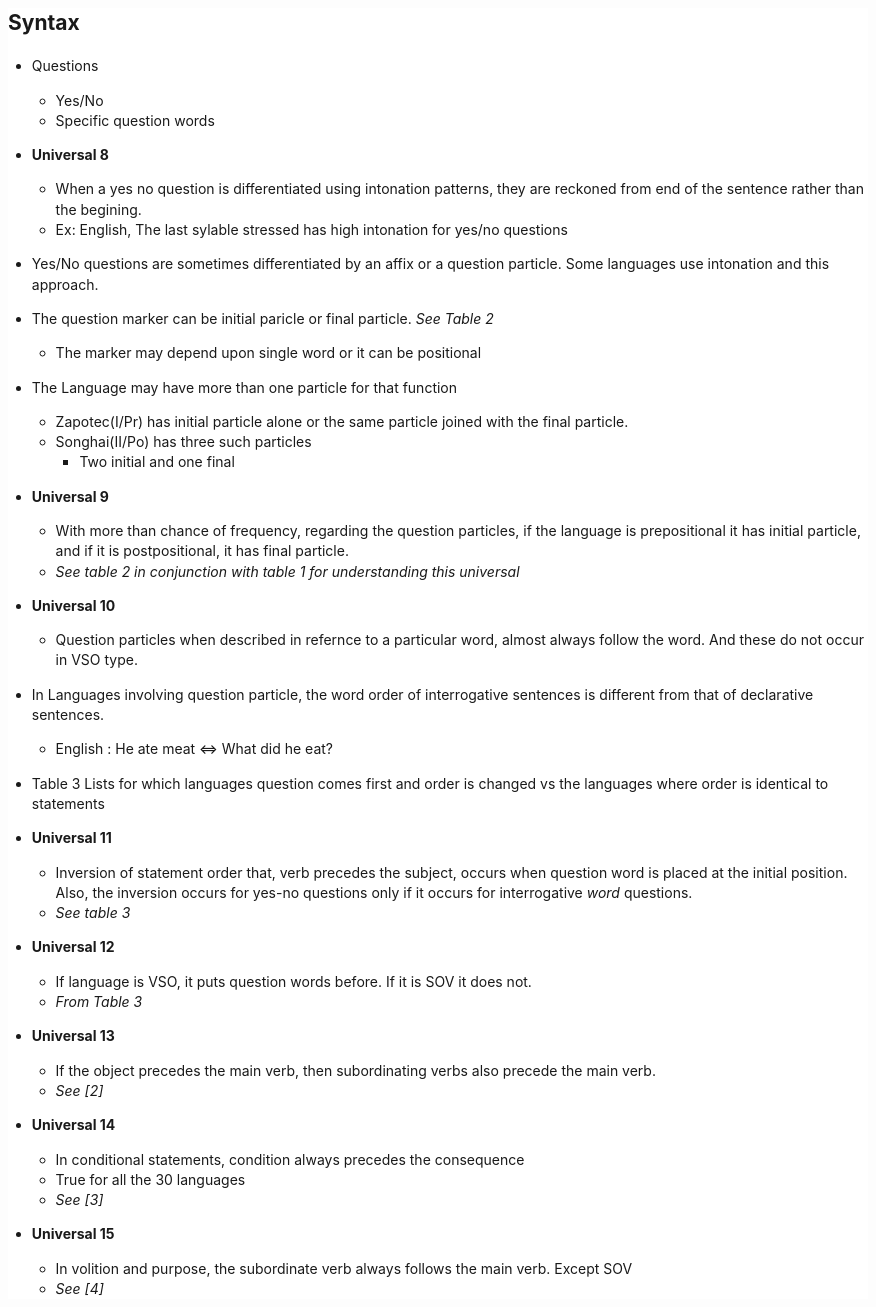 Syntax
------
* Questions 
	- Yes/No 
	- Specific question words
* __Universal 8__
	- When a yes no question is differentiated using intonation patterns, they are reckoned from end of the sentence rather than the begining.
	- Ex: English, The last sylable stressed has high intonation for yes/no questions
* Yes/No questions are sometimes differentiated by an affix or a question particle. Some languages use intonation and this approach.
* The question marker can be initial paricle or final particle. _See Table 2_
	- The marker may depend upon single word or it can be positional
* The Language may have more than one particle for that function
	- Zapotec(I/Pr) has initial particle alone or the same particle joined with the final particle.
	- Songhai(II/Po) has three such particles
		* Two initial and one final

* __Universal 9__
	- With more than chance of frequency, regarding the question particles, if the language is prepositional it has initial particle, and if it is postpositional, it has final particle.
	- _See table 2 in conjunction with table 1 for understanding this universal_ 

* __Universal 10__
	- Question particles when described in refernce to a particular word, almost always follow the word. And these do not occur in VSO type.

* In Languages involving question particle, the word order of interrogative sentences is different from that of declarative sentences.
	- English : He ate meat <=> What did he eat?
* Table 3 Lists for which languages question comes first and order is changed vs the languages where order is identical to statements

* __Universal 11__
	- Inversion of statement order that, verb precedes the subject, occurs when question word is placed at the initial position. Also, the inversion occurs for yes-no questions only if it occurs for interrogative _word_ questions.
	- _See table 3_

* __Universal 12__
	- If language is VSO, it puts question words before. If it is SOV it does not.
	- _From Table 3_

* __Universal 13__
	- If the object precedes the main verb, then subordinating verbs also precede the main verb.
	- _See [2]_

* __Universal 14__
	- In conditional statements, condition always precedes the consequence
	- True for all the 30 languages
	- _See [3]_ 

* __Universal 15__
	- In volition and purpose, the subordinate verb always follows the main verb. Except SOV
	- _See [4]_

